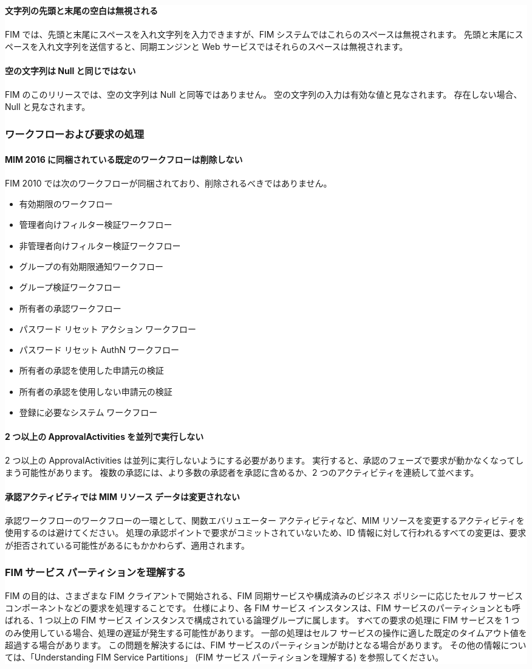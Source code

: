 #### <a name="leading-and-trailing-spaces-in-strings-are-ignored"></a>文字列の先頭と末尾の空白は無視される

FIM では、先頭と末尾にスペースを入れ文字列を入力できますが、FIM システムではこれらのスペースは無視されます。 先頭と末尾にスペースを入れ文字列を送信すると、同期エンジンと Web サービスではそれらのスペースは無視されます。

#### <a name="empty-strings-do-not-equal-null"></a>空の文字列は Null と同じではない

FIM のこのリリースでは、空の文字列は Null と同等ではありません。 空の文字列の入力は有効な値と見なされます。 存在しない場合、Null と見なされます。

### <a name="workflow-and-request-processing"></a>ワークフローおよび要求の処理

#### <a name="do-not-delete-default-workflows-that-are-shipped-with-mim-2016"></a>MIM 2016 に同梱されている既定のワークフローは削除しない

FIM 2010 では次のワークフローが同梱されており、削除されるべきではありません。

-   有効期限のワークフロー

-   管理者向けフィルター検証ワークフロー

-   非管理者向けフィルター検証ワークフロー

-   グループの有効期限通知ワークフロー

-   グループ検証ワークフロー

-   所有者の承認ワークフロー

-   パスワード リセット アクション ワークフロー

-   パスワード リセット AuthN ワークフロー

-   所有者の承認を使用した申請元の検証

-   所有者の承認を使用しない申請元の検証

-   登録に必要なシステム ワークフロー

#### <a name="do-not-run-two-or-more-approvalactivities-in-parallel"></a>2 つ以上の ApprovalActivities を並列で実行しない

2 つ以上の ApprovalActivities は並列に実行しないようにする必要があります。 実行すると、承認のフェーズで要求が動かなくなってしまう可能性があります。 複数の承認には、より多数の承認者を承認に含めるか、2 つのアクティビティを連続して並べます。

#### <a name="authorization-activities-should-not-modify-mim-resources-data"></a>承認アクティビティでは MIM リソース データは変更されない

承認ワークフローのワークフローの一環として、関数エバリュエーター アクティビティなど、MIM リソースを変更するアクティビティを使用するのは避けてください。 処理の承認ポイントで要求がコミットされていないため、ID 情報に対して行われるすべての変更は、要求が拒否されている可能性があるにもかかわらず、適用されます。

### <a name="understanding-fim-service-partitions"></a>FIM サービス パーティションを理解する

FIM の目的は、さまざまな FIM クライアントで開始される、FIM 同期サービスや構成済みのビジネス ポリシーに応じたセルフ サービス コンポーネントなどの要求を処理することです。 仕様により、各 FIM サービス インスタンスは、FIM サービスのパーティションとも呼ばれる、1 つ以上の FIM サービス インスタンスで構成されている論理グループに属します。 すべての要求の処理に FIM サービスを 1 つのみ使用している場合、処理の遅延が発生する可能性があります。 一部の処理はセルフ サービスの操作に適した既定のタイムアウト値を超過する場合があります。 この問題を解決するには、FIM サービスのパーティションが助けとなる場合があります。 その他の情報については、「Understanding FIM Service Partitions」 (FIM サービス パーティションを理解する) を参照してください。
